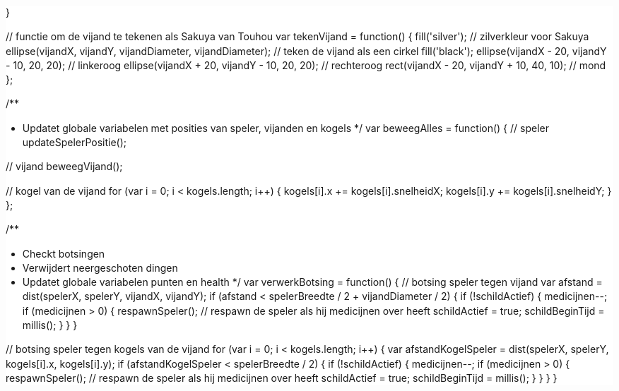 }


// functie om de vijand te tekenen als Sakuya van Touhou
var tekenVijand = function() {
  fill('silver'); // zilverkleur voor Sakuya
  ellipse(vijandX, vijandY, vijandDiameter, vijandDiameter); // teken de vijand als een cirkel
  fill('black');
  ellipse(vijandX - 20, vijandY - 10, 20, 20); // linkeroog
  ellipse(vijandX + 20, vijandY - 10, 20, 20); // rechteroog
  rect(vijandX - 20, vijandY + 10, 40, 10); // mond
};



/**
 * Updatet globale variabelen met posities van speler, vijanden en kogels
 */
var beweegAlles = function() {
  // speler
  updateSpelerPositie();

  // vijand
  beweegVijand();

  // kogel van de vijand
  for (var i = 0; i < kogels.length; i++) {
    kogels[i].x += kogels[i].snelheidX;
    kogels[i].y += kogels[i].snelheidY;
  }
};

/**
 * Checkt botsingen
 * Verwijdert neergeschoten dingen
 * Updatet globale variabelen punten en health
 */
var verwerkBotsing = function() {
  // botsing speler tegen vijand
  var afstand = dist(spelerX, spelerY, vijandX, vijandY);
  if (afstand < spelerBreedte / 2 + vijandDiameter / 2) {
    if (!schildActief) {
      medicijnen--;
      if (medicijnen > 0) {
        respawnSpeler(); // respawn de speler als hij medicijnen over heeft
        schildActief = true;
        schildBeginTijd = millis();
      }
    }
  }

  // botsing speler tegen kogels van de vijand
  for (var i = 0; i < kogels.length; i++) {
    var afstandKogelSpeler = dist(spelerX, spelerY, kogels[i].x, kogels[i].y);
    if (afstandKogelSpeler < spelerBreedte / 2) {
      if (!schildActief) {
        medicijnen--;
        if (medicijnen > 0) {
          respawnSpeler(); // respawn de speler als hij medicijnen over heeft
          schildActief = true;
          schildBeginTijd = millis();
        }
      }
    }
  }
